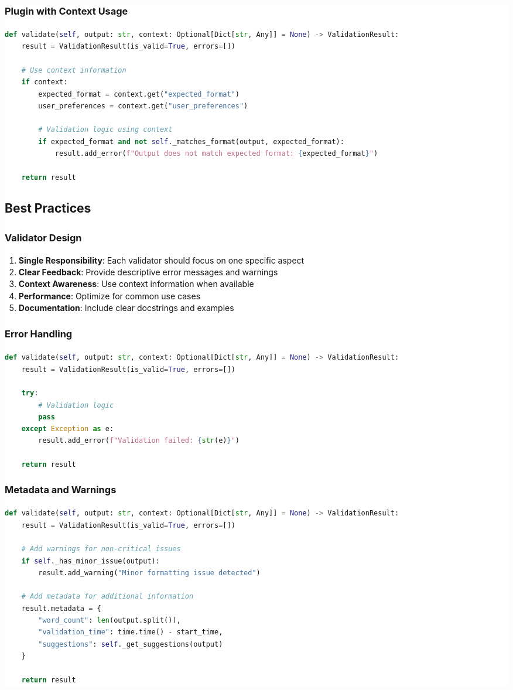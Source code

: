 ### Plugin with Context Usage

```python
def validate(self, output: str, context: Optional[Dict[str, Any]] = None) -> ValidationResult:
    result = ValidationResult(is_valid=True, errors=[])

    # Use context information
    if context:
        expected_format = context.get("expected_format")
        user_preferences = context.get("user_preferences")

        # Validation logic using context
        if expected_format and not self._matches_format(output, expected_format):
            result.add_error(f"Output does not match expected format: {expected_format}")

    return result
```

## Best Practices

### Validator Design

1. **Single Responsibility**: Each validator should focus on one specific aspect
2. **Clear Feedback**: Provide descriptive error messages and warnings
3. **Context Awareness**: Use context information when available
4. **Performance**: Optimize for common use cases
5. **Documentation**: Include clear docstrings and examples

### Error Handling

```python
def validate(self, output: str, context: Optional[Dict[str, Any]] = None) -> ValidationResult:
    result = ValidationResult(is_valid=True, errors=[])

    try:
        # Validation logic
        pass
    except Exception as e:
        result.add_error(f"Validation failed: {str(e)}")

    return result
```

### Metadata and Warnings

```python
def validate(self, output: str, context: Optional[Dict[str, Any]] = None) -> ValidationResult:
    result = ValidationResult(is_valid=True, errors=[])

    # Add warnings for non-critical issues
    if self._has_minor_issue(output):
        result.add_warning("Minor formatting issue detected")

    # Add metadata for additional information
    result.metadata = {
        "word_count": len(output.split()),
        "validation_time": time.time() - start_time,
        "suggestions": self._get_suggestions(output)
    }

    return result
```
